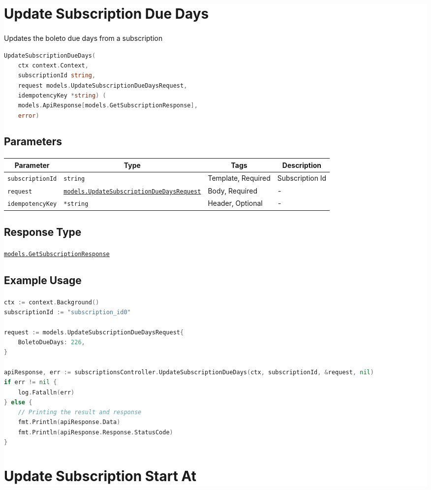 
# Update Subscription Due Days

Updates the boleto due days from a subscription

```go
UpdateSubscriptionDueDays(
    ctx context.Context,
    subscriptionId string,
    request models.UpdateSubscriptionDueDaysRequest,
    idempotencyKey *string) (
    models.ApiResponse[models.GetSubscriptionResponse],
    error)
```

## Parameters

| Parameter | Type | Tags | Description |
|  --- | --- | --- | --- |
| `subscriptionId` | `string` | Template, Required | Subscription Id |
| `request` | [`models.UpdateSubscriptionDueDaysRequest`](../../doc/models/update-subscription-due-days-request.md) | Body, Required | - |
| `idempotencyKey` | `*string` | Header, Optional | - |

## Response Type

[`models.GetSubscriptionResponse`](../../doc/models/get-subscription-response.md)

## Example Usage

```go
ctx := context.Background()
subscriptionId := "subscription_id0"

request := models.UpdateSubscriptionDueDaysRequest{
    BoletoDueDays: 226,
}

apiResponse, err := subscriptionsController.UpdateSubscriptionDueDays(ctx, subscriptionId, &request, nil)
if err != nil {
    log.Fatalln(err)
} else {
    // Printing the result and response
    fmt.Println(apiResponse.Data)
    fmt.Println(apiResponse.Response.StatusCode)
}
```


# Update Subscription Start At
